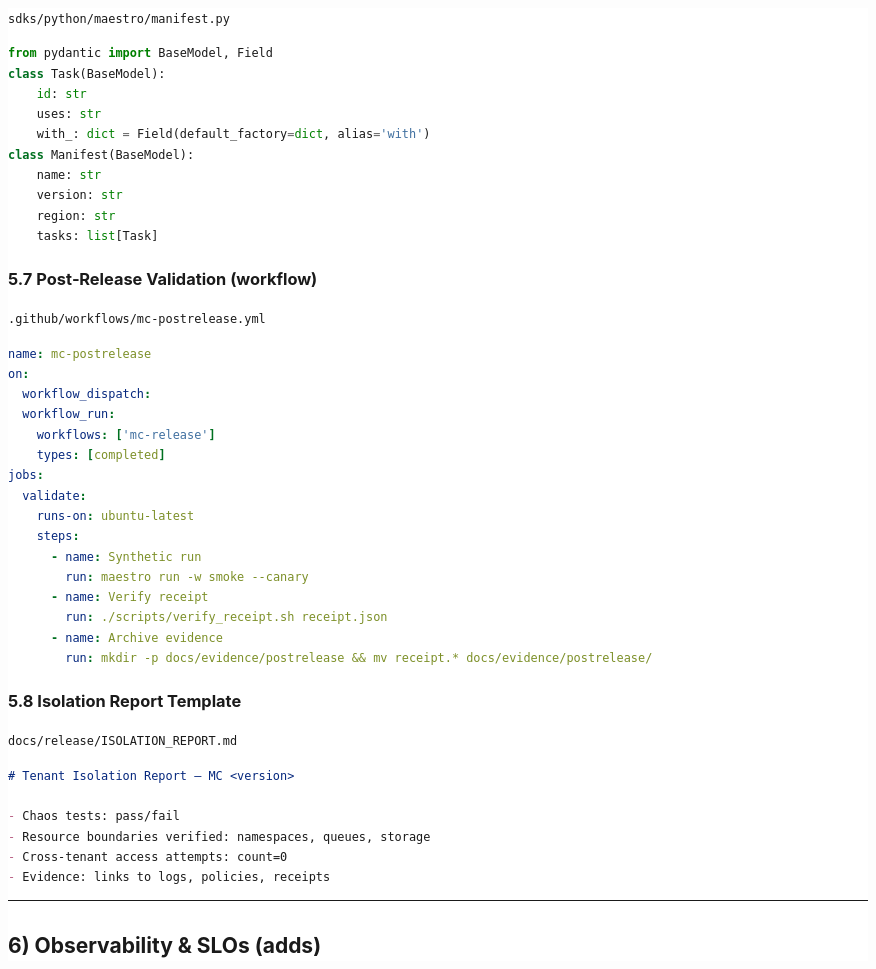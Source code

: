 `sdks/python/maestro/manifest.py`

```python
from pydantic import BaseModel, Field
class Task(BaseModel):
    id: str
    uses: str
    with_: dict = Field(default_factory=dict, alias='with')
class Manifest(BaseModel):
    name: str
    version: str
    region: str
    tasks: list[Task]
```

### 5.7 Post‑Release Validation (workflow)

`.github/workflows/mc-postrelease.yml`

```yaml
name: mc-postrelease
on:
  workflow_dispatch:
  workflow_run:
    workflows: ['mc-release']
    types: [completed]
jobs:
  validate:
    runs-on: ubuntu-latest
    steps:
      - name: Synthetic run
        run: maestro run -w smoke --canary
      - name: Verify receipt
        run: ./scripts/verify_receipt.sh receipt.json
      - name: Archive evidence
        run: mkdir -p docs/evidence/postrelease && mv receipt.* docs/evidence/postrelease/
```

### 5.8 Isolation Report Template

`docs/release/ISOLATION_REPORT.md`

```md
# Tenant Isolation Report — MC <version>

- Chaos tests: pass/fail
- Resource boundaries verified: namespaces, queues, storage
- Cross‑tenant access attempts: count=0
- Evidence: links to logs, policies, receipts
```

---

## 6) Observability & SLOs (adds)
